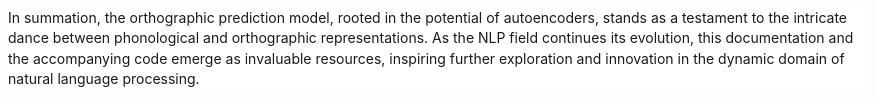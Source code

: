 In summation, the orthographic prediction model, rooted in the potential of autoencoders, stands as a testament to the intricate dance between phonological and orthographic representations. As the NLP field continues its evolution, this documentation and the accompanying code emerge as invaluable resources, inspiring further exploration and innovation in the dynamic domain of natural language processing.
